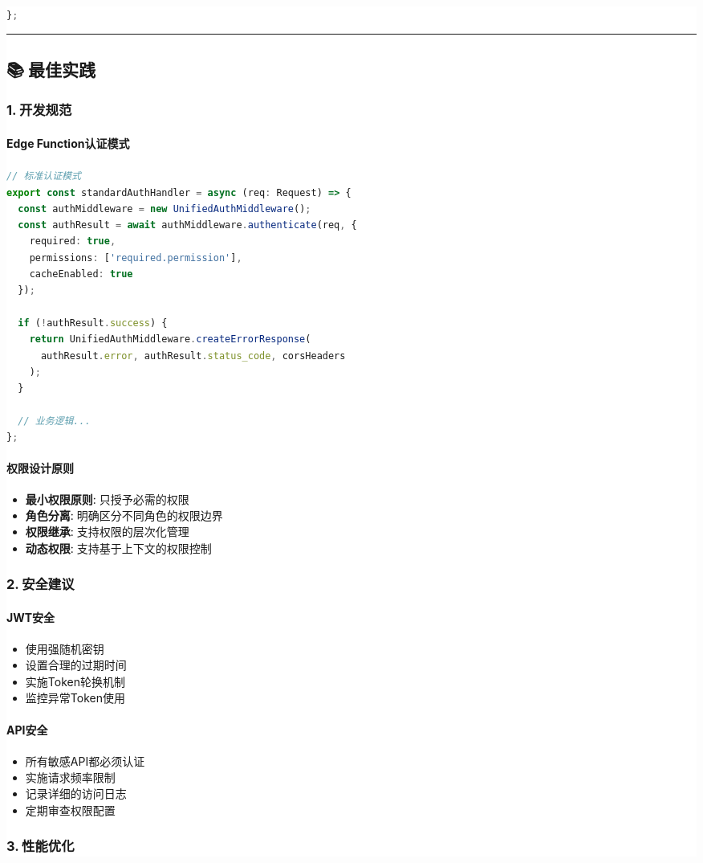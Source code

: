 ```typescript
};
```

---

## 📚 最佳实践

### 1. 开发规范

#### Edge Function认证模式
```typescript
// 标准认证模式
export const standardAuthHandler = async (req: Request) => {
  const authMiddleware = new UnifiedAuthMiddleware();
  const authResult = await authMiddleware.authenticate(req, {
    required: true,
    permissions: ['required.permission'],
    cacheEnabled: true
  });

  if (!authResult.success) {
    return UnifiedAuthMiddleware.createErrorResponse(
      authResult.error, authResult.status_code, corsHeaders
    );
  }

  // 业务逻辑...
};
```

#### 权限设计原则
- **最小权限原则**: 只授予必需的权限
- **角色分离**: 明确区分不同角色的权限边界
- **权限继承**: 支持权限的层次化管理
- **动态权限**: 支持基于上下文的权限控制

### 2. 安全建议

#### JWT安全
- 使用强随机密钥
- 设置合理的过期时间
- 实施Token轮换机制
- 监控异常Token使用

#### API安全
- 所有敏感API都必须认证
- 实施请求频率限制
- 记录详细的访问日志
- 定期审查权限配置

### 3. 性能优化
